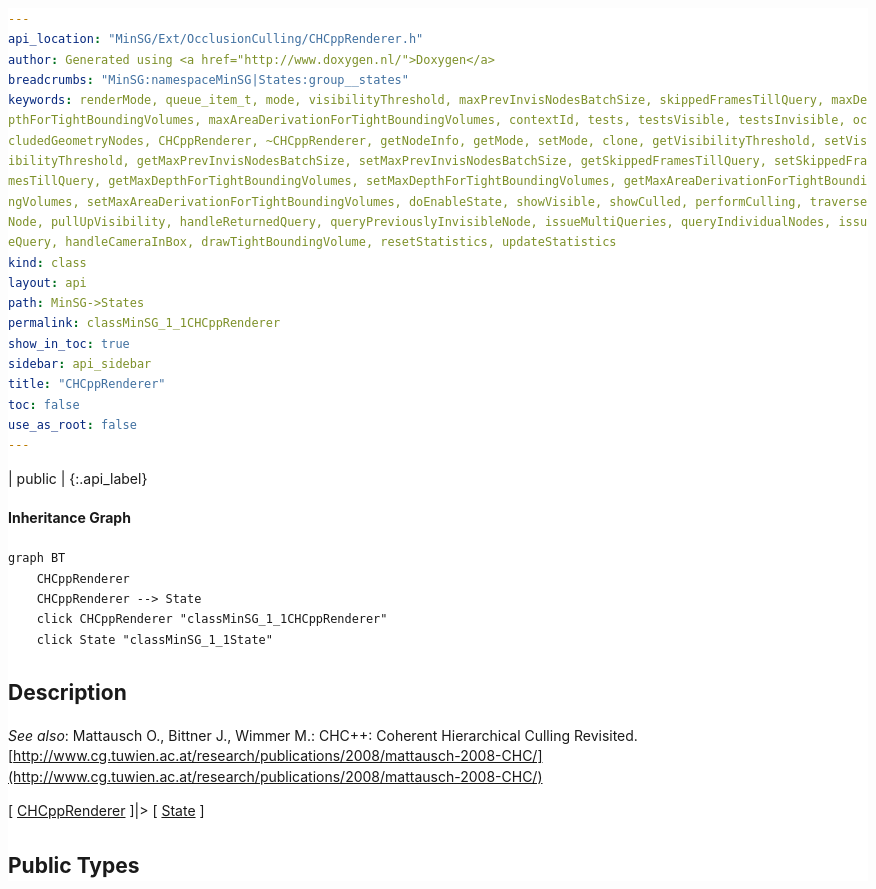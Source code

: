 ```yaml
---
api_location: "MinSG/Ext/OcclusionCulling/CHCppRenderer.h"
author: Generated using <a href="http://www.doxygen.nl/">Doxygen</a>
breadcrumbs: "MinSG:namespaceMinSG|States:group__states"
keywords: renderMode, queue_item_t, mode, visibilityThreshold, maxPrevInvisNodesBatchSize, skippedFramesTillQuery, maxDepthForTightBoundingVolumes, maxAreaDerivationForTightBoundingVolumes, contextId, tests, testsVisible, testsInvisible, occludedGeometryNodes, CHCppRenderer, ~CHCppRenderer, getNodeInfo, getMode, setMode, clone, getVisibilityThreshold, setVisibilityThreshold, getMaxPrevInvisNodesBatchSize, setMaxPrevInvisNodesBatchSize, getSkippedFramesTillQuery, setSkippedFramesTillQuery, getMaxDepthForTightBoundingVolumes, setMaxDepthForTightBoundingVolumes, getMaxAreaDerivationForTightBoundingVolumes, setMaxAreaDerivationForTightBoundingVolumes, doEnableState, showVisible, showCulled, performCulling, traverseNode, pullUpVisibility, handleReturnedQuery, queryPreviouslyInvisibleNode, issueMultiQueries, queryIndividualNodes, issueQuery, handleCameraInBox, drawTightBoundingVolume, resetStatistics, updateStatistics
kind: class
layout: api
path: MinSG->States
permalink: classMinSG_1_1CHCppRenderer
show_in_toc: true
sidebar: api_sidebar
title: "CHCppRenderer"
toc: false
use_as_root: false
---
```


| public |
{:.api_label}

#### Inheritance Graph

```mermaid
graph BT
	CHCppRenderer
	CHCppRenderer --> State
	click CHCppRenderer "classMinSG_1_1CHCppRenderer"
	click State "classMinSG_1_1State"
```

## Description





*See also*: Mattausch O., Bittner J., Wimmer M.: CHC++: Coherent Hierarchical Culling Revisited.[http://www.cg.tuwien.ac.at/research/publications/2008/mattausch-2008-CHC/](http://www.cg.tuwien.ac.at/research/publications/2008/mattausch-2008-CHC/)

[ [CHCppRenderer](classMinSG_1_1CHCppRenderer) ]|> [ [State](classMinSG_1_1State) ]



## Public Types
